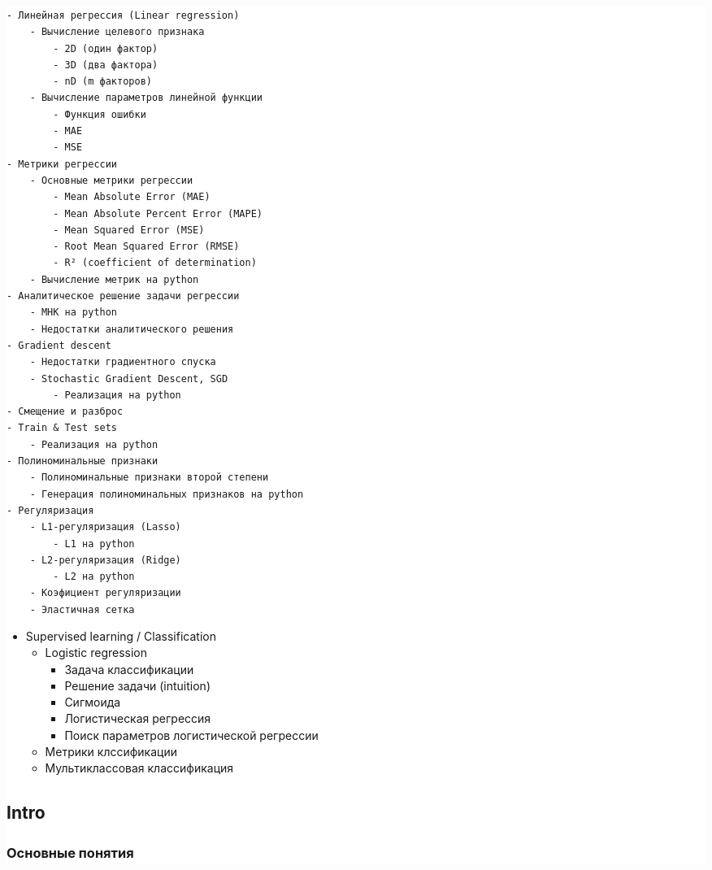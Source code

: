     - Линейная регрессия (Linear regression)
        - Вычисление целевого признака
            - 2D (один фактор)
            - 3D (два фактора)
            - nD (m факторов)
        - Вычисление параметров линейной функции
            - Функция ошибки
            - MAE
            - MSE
    - Метрики регрессии
        - Основные метрики регрессии
            - Mean Absolute Error (MAE)
            - Mean Absolute Percent Error (MAPE)
            - Mean Squared Error (MSE)
            - Root Mean Squared Error (RMSE)
            - R² (coefficient of determination)
        - Вычисление метрик на python
    - Аналитическое решение задачи регрессии
        - МНК на python
        - Недостатки аналитического решения
    - Gradient descent
        - Недостатки градиентного спуска
        - Stochastic Gradient Descent, SGD
            - Реализация на python
    - Смещение и разброс
    - Train & Test sets
        - Реализация на python
    - Полиноминальные признаки
        - Полиноминальные признаки второй степени
        - Генерация полиноминальных признаков на python
    - Регуляризация
        - L1-регуляризация (Lasso)
            - L1 на python
        - L2-регуляризация (Ridge)
            - L2 на python
        - Коэфициент регуляризации
        - Эластичная сетка
- Supervised learning / Classification
    - Logistic regression
        - Задача классификации
        - Решение задачи (intuition)
        - Сигмоида
        - Логистическая регрессия
        - Поиск параметров логистической регрессии
    - Метрики клссификации
    - Мультиклассовая классификация

## Intro

### Основные понятия
